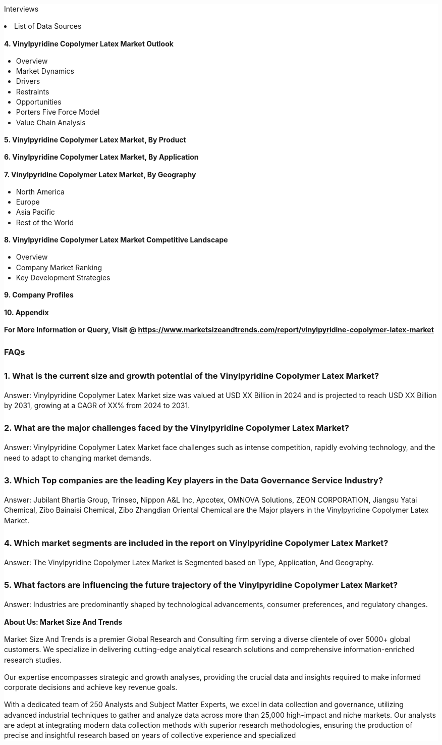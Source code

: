 Interviews</span></li><li><span class="">List of Data Sources</span></li></ul></div><div class="" data-test-id=""><p><strong><span class="">4. Vinylpyridine Copolymer Latex Market Outlook</span></strong></p></div><div class="" data-test-id=""><ul><li><span class="">Overview</span></li><li><span class="">Market Dynamics</span></li><li><span class="">Drivers</span></li><li><span class="">Restraints</span></li><li><span class="">Opportunities</span></li><li><span class="">Porters Five Force Model</span></li><li><span class="">Value Chain Analysis</span></li></ul></div><div class="" data-test-id=""><p><strong><span class="">5. Vinylpyridine Copolymer Latex Market, By Product</span></strong></p></div><div class="" data-test-id=""><p><strong><span class="">6. Vinylpyridine Copolymer Latex Market, By Application</span></strong></p></div><div class="" data-test-id=""><p><strong><span class="">7. Vinylpyridine Copolymer Latex Market, By Geography</span></strong></p></div><div class="" data-test-id=""><ul><li><span class="">North America</span></li><li><span class="">Europe</span></li><li><span class="">Asia Pacific</span></li><li><span class="">Rest of the World</span></li></ul></div><div class="" data-test-id=""><p><strong><span class="">8. Vinylpyridine Copolymer Latex Market Competitive Landscape</span></strong></p></div><div class="" data-test-id=""><ul><li><span class="">Overview</span></li><li><span class="">Company Market Ranking</span></li><li><span class="">Key Development Strategies</span></li></ul></div><div class="" data-test-id=""><p><strong><span class="">9. Company Profiles</span></strong></p></div><div class="" data-test-id=""><p><strong><span class="">10. Appendix</span></strong></p></div><div class="" data-test-id=""><p><strong><span class="">For More Information or Query, Visit @ <a href="https://www.marketsizeandtrends.com/report/vinylpyridine-copolymer-latex-market" target="_blank">https://www.marketsizeandtrends.com/report/vinylpyridine-copolymer-latex-market</a></span></strong></p></div><div class="" data-test-id=""><div class="article-main__content" data-test-id="publishing-text-block"><h3><strong><span class="">FAQs</span></strong></h3></div><div class="article-main__content" data-test-id="publishing-text-block"><h3><span class="">1. What is the current size and growth potential of the Vinylpyridine Copolymer Latex Market?</span></h3></div><div class="article-main__content" data-test-id="publishing-text-block"><p><span class="font-[700]">Answer</span><span class="">: Vinylpyridine Copolymer Latex Market size was valued at USD XX Billion in 2024 and is projected to reach USD XX Billion by 2031, growing at a CAGR of XX% from 2024 to 2031.</span></p></div><div class="article-main__content" data-test-id="publishing-text-block"><h3><span class="">2. What are the major challenges faced by the Vinylpyridine Copolymer Latex Market?</span></h3></div><div class="article-main__content" data-test-id="publishing-text-block"><p><span class="font-[700]">Answer</span><span class="">: Vinylpyridine Copolymer Latex Market face challenges such as intense competition, rapidly evolving technology, and the need to adapt to changing market demands.</span></p></div><div class="article-main__content" data-test-id="publishing-text-block"><h3><span class="">3. Which Top companies are the leading Key players in the Data Governance Service Industry?</span></h3></div><div class="article-main__content" data-test-id="publishing-text-block"><p><span class="font-[700]">Answer</span><span class="">: Jubilant Bhartia Group, Trinseo, Nippon A&L Inc, Apcotex, OMNOVA Solutions, ZEON CORPORATION, Jiangsu Yatai Chemical, Zibo Bainaisi Chemical, Zibo Zhangdian Oriental Chemical are the Major players in the Vinylpyridine Copolymer Latex Market.</span></p></div><div class="article-main__content" data-test-id="publishing-text-block"><h3><span class="">4. Which market segments are included in the report on Vinylpyridine Copolymer Latex Market?</span></h3></div><div class="article-main__content" data-test-id="publishing-text-block"><p><span class="font-[700]">Answer</span><span class="">: The Vinylpyridine Copolymer Latex Market is Segmented based on Type, Application, And Geography.</span></p></div><div class="article-main__content" data-test-id="publishing-text-block"><h3><span class="">5. What factors are influencing the future trajectory of the Vinylpyridine Copolymer Latex Market?</span></h3></div><div class="article-main__content" data-test-id="publishing-text-block"><p><span class="font-[700]">Answer:</span><span class="">&nbsp;Industries are predominantly shaped by technological advancements, consumer preferences, and regulatory changes.</span></p></div><p><strong><span class="">About Us: Market Size And Trends</span></strong></p></div><div class="" data-test-id=""><p><span class="">Market Size And Trends is a premier Global Research and Consulting firm serving a diverse clientele of over 5000+ global customers. We specialize in delivering cutting-edge analytical research solutions and comprehensive information-enriched research studies.</span></p></div><div class="" data-test-id=""><p><span class="">Our expertise encompasses strategic and growth analyses, providing the crucial data and insights required to make informed corporate decisions and achieve key revenue goals.</span></p></div><div class="" data-test-id=""><p><span class="">With a dedicated team of 250 Analysts and Subject Matter Experts, we excel in data collection and governance, utilizing advanced industrial techniques to gather and analyze data across more than 25,000 high-impact and niche markets. Our analysts are adept at integrating modern data collection methods with superior research methodologies, ensuring the production of precise and insightful research based on years of collective experience and specialized